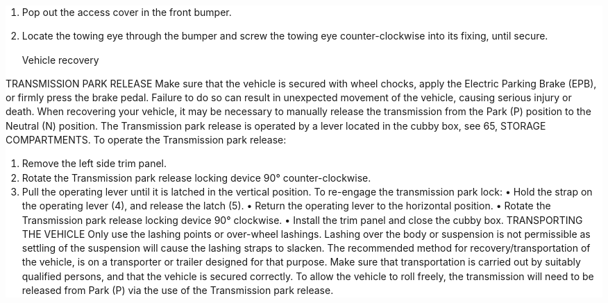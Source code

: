 1. Pop out the access cover in the front
   bumper.
2. Locate the towing eye through the bumper
   and screw the towing eye counter-clockwise
   into its fixing, until secure.

   Vehicle recovery

TRANSMISSION PARK RELEASE
Make sure that the vehicle is secured
with wheel chocks, apply the Electric
Parking Brake (EPB), or firmly press
the brake pedal. Failure to do so can
result in unexpected movement of the
vehicle, causing serious injury or
death.
When recovering your vehicle, it may be
necessary to manually release the transmission
from the Park (P) position to the Neutral (N)
position. The Transmission park release is
operated by a lever located in the cubby box,
see 65, STORAGE COMPARTMENTS.
To operate the Transmission park release:

1. Remove the left side trim panel.
2. Rotate the Transmission park release
   locking device 90° counter-clockwise.
3. Pull the operating lever until it is latched in
   the vertical position.
   To re-engage the transmission park lock:
   •
   Hold the strap on the operating lever (4),
   and release the latch (5).
   •
   Return the operating lever to the horizontal
   position.
   •
   Rotate the Transmission park release
   locking device 90° clockwise.
   •
   Install the trim panel and close the cubby
   box.
   TRANSPORTING THE VEHICLE
   Only use the lashing points or
   over-wheel lashings. Lashing over the
   body or suspension is not permissible
   as settling of the suspension will cause
   the lashing straps to slacken.
   The recommended method for
   recovery/transportation of the vehicle, is on a
   transporter or trailer designed for that purpose.
   Make sure that transportation is carried out by
   suitably qualified persons, and that the vehicle
   is secured correctly.
   To allow the vehicle to roll freely, the
   transmission will need to be released from Park
   (P) via the use of the Transmission park release.
